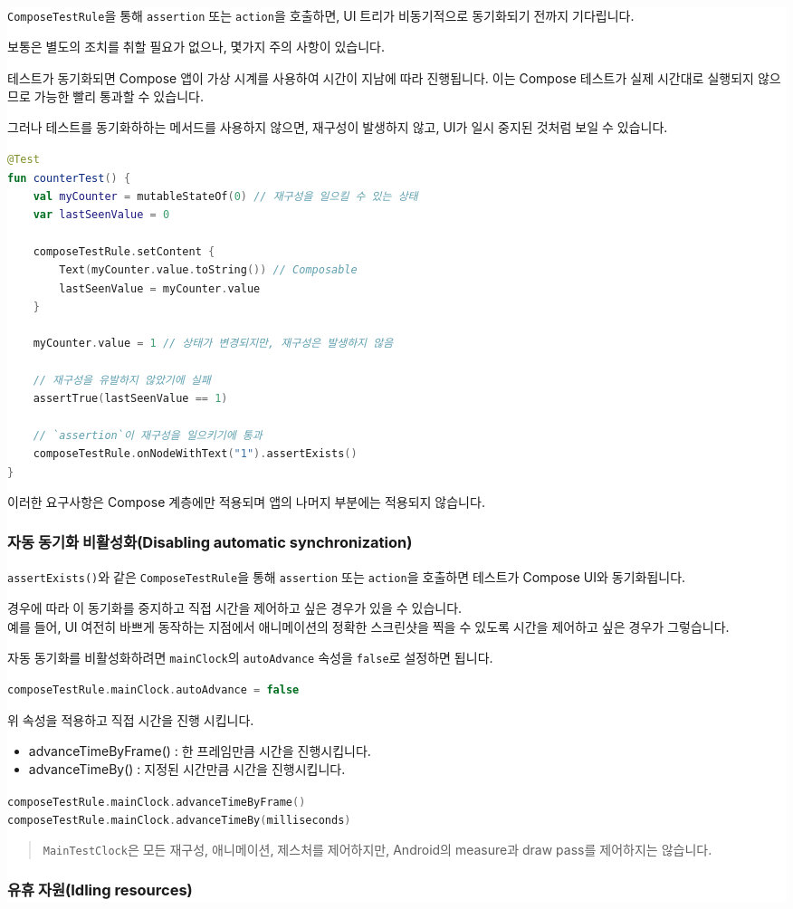 `ComposeTestRule`을 통해 `assertion` 또는 `action`을 호출하면, UI 트리가 비동기적으로 동기화되기 전까지 기다립니다.

보통은 별도의 조치를 취할 필요가 없으나, 몇가지 주의 사항이 있습니다.

테스트가 동기화되면 Compose 앱이 가상 시계를 사용하여 시간이 지남에 따라 진행됩니다. 
이는 Compose 테스트가 실제 시간대로 실행되지 않으므로 가능한 빨리 통과할 수 있습니다.

그러나 테스트를 동기화하하는 메서드를 사용하지 않으면, 재구성이 발생하지 않고, UI가 일시 중지된 것처럼 보일 수 있습니다.

```kotlin
@Test
fun counterTest() {
    val myCounter = mutableStateOf(0) // 재구성을 일으킬 수 있는 상태
    var lastSeenValue = 0
    
    composeTestRule.setContent {
        Text(myCounter.value.toString()) // Composable
        lastSeenValue = myCounter.value
    }
    
    myCounter.value = 1 // 상태가 변경되지만, 재구성은 발생하지 않음

    // 재구성을 유발하지 않았기에 실패
    assertTrue(lastSeenValue == 1)

    // `assertion`이 재구성을 일으키기에 통과
    composeTestRule.onNodeWithText("1").assertExists()
}
```

이러한 요구사항은 Compose 계층에만 적용되며 앱의 나머지 부분에는 적용되지 않습니다.


### 자동 동기화 비활성화(Disabling automatic synchronization)

`assertExists()`와 같은 `ComposeTestRule`을 통해 `assertion` 또는 `action`을 호출하면 테스트가 Compose UI와 동기화됩니다.

경우에 따라 이 동기화를 중지하고 직접 시간을 제어하고 싶은 경우가 있을 수 있습니다.  
예를 들어, UI 여전히 바쁘게 동작하는 지점에서 애니메이션의 정확한 스크린샷을 찍을 수 있도록 시간을 제어하고 싶은 경우가 그렇습니다.

자동 동기화를 비활성화하려면 `mainClock`의 `autoAdvance` 속성을 `false`로 설정하면 됩니다.

```kotlin
composeTestRule.mainClock.autoAdvance = false
```

위 속성을 적용하고 직접 시간을 진행 시킵니다.
- advanceTimeByFrame() : 한 프레임만큼 시간을 진행시킵니다.
- advanceTimeBy() : 지정된 시간만큼 시간을 진행시킵니다.

```kotlin
composeTestRule.mainClock.advanceTimeByFrame()
composeTestRule.mainClock.advanceTimeBy(milliseconds)
```

> `MainTestClock`은 모든 재구성, 애니메이션, 제스처를 제어하지만, Android의 measure과 draw pass를 제어하지는 않습니다.

### 유휴 자원(Idling resources)
